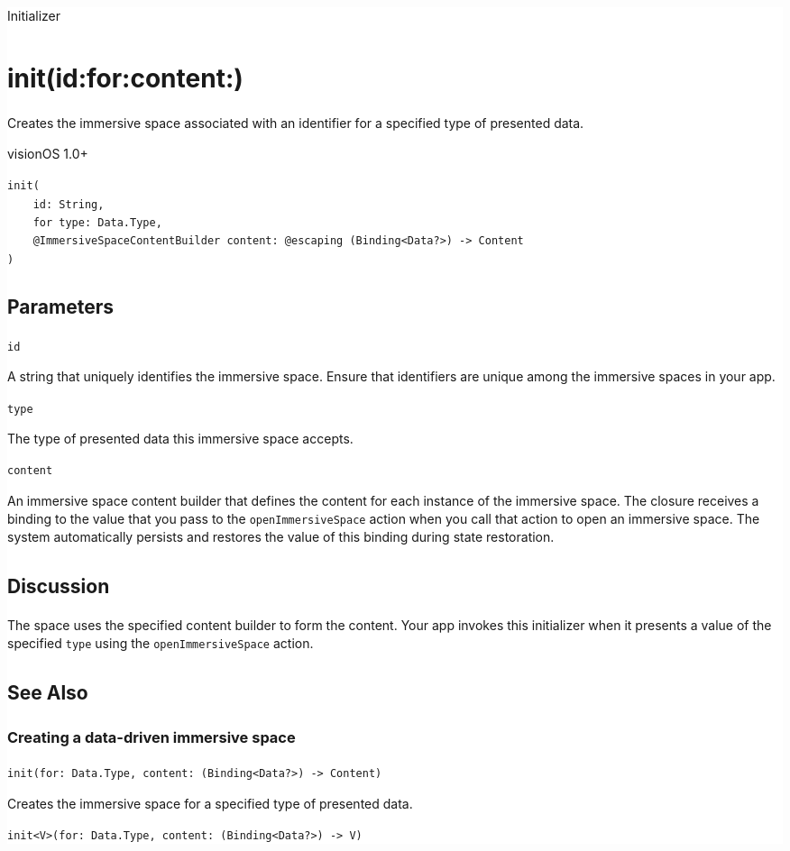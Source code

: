 Initializer

# init(id:for:content:)

Creates the immersive space associated with an identifier for a specified type
of presented data.

visionOS 1.0+

    
    
    init(
        id: String,
        for type: Data.Type,
        @ImmersiveSpaceContentBuilder content: @escaping (Binding<Data?>) -> Content
    )

##  Parameters

`id`

    

A string that uniquely identifies the immersive space. Ensure that identifiers
are unique among the immersive spaces in your app.

`type`

    

The type of presented data this immersive space accepts.

`content`

    

An immersive space content builder that defines the content for each instance
of the immersive space. The closure receives a binding to the value that you
pass to the `openImmersiveSpace` action when you call that action to open an
immersive space. The system automatically persists and restores the value of
this binding during state restoration.

## Discussion

The space uses the specified content builder to form the content. Your app
invokes this initializer when it presents a value of the specified `type`
using the `openImmersiveSpace` action.

## See Also

### Creating a data-driven immersive space

`init(for: Data.Type, content: (Binding<Data?>) -> Content)`

Creates the immersive space for a specified type of presented data.

`init<V>(for: Data.Type, content: (Binding<Data?>) -> V)`
